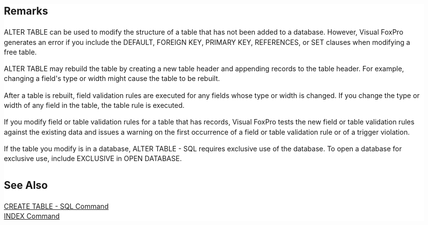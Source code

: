 ## Remarks  
 ALTER TABLE can be used to modify the structure of a table that has not been added to a database. However, Visual FoxPro generates an error if you include the DEFAULT, FOREIGN KEY, PRIMARY KEY, REFERENCES, or SET clauses when modifying a free table.  
  
 ALTER TABLE may rebuild the table by creating a new table header and appending records to the table header. For example, changing a field's type or width might cause the table to be rebuilt.  
  
 After a table is rebuilt, field validation rules are executed for any fields whose type or width is changed. If you change the type or width of any field in the table, the table rule is executed.  
  
 If you modify field or table validation rules for a table that has records, Visual FoxPro tests the new field or table validation rules against the existing data and issues a warning on the first occurrence of a field or table validation rule or of a trigger violation.  
  
 If the table you modify is in a database, ALTER TABLE - SQL requires exclusive use of the database. To open a database for exclusive use, include EXCLUSIVE in OPEN DATABASE.  
  
## See Also  
 [CREATE TABLE - SQL Command](../../odbc/microsoft/create-table-sql-command.md)   
 [INDEX Command](../../odbc/microsoft/index-command.md)
